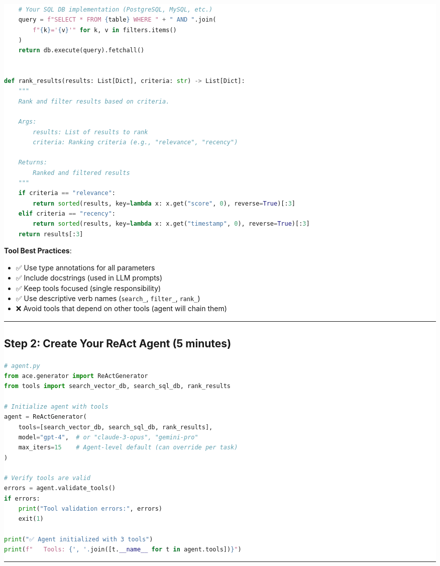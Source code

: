 ```python
    # Your SQL DB implementation (PostgreSQL, MySQL, etc.)
    query = f"SELECT * FROM {table} WHERE " + " AND ".join(
        f"{k}='{v}'" for k, v in filters.items()
    )
    return db.execute(query).fetchall()


def rank_results(results: List[Dict], criteria: str) -> List[Dict]:
    """
    Rank and filter results based on criteria.

    Args:
        results: List of results to rank
        criteria: Ranking criteria (e.g., "relevance", "recency")

    Returns:
        Ranked and filtered results
    """
    if criteria == "relevance":
        return sorted(results, key=lambda x: x.get("score", 0), reverse=True)[:3]
    elif criteria == "recency":
        return sorted(results, key=lambda x: x.get("timestamp", 0), reverse=True)[:3]
    return results[:3]
```

**Tool Best Practices**:
- ✅ Use type annotations for all parameters
- ✅ Include docstrings (used in LLM prompts)
- ✅ Keep tools focused (single responsibility)
- ✅ Use descriptive verb names (`search_`, `filter_`, `rank_`)
- ❌ Avoid tools that depend on other tools (agent will chain them)

---

## Step 2: Create Your ReAct Agent (5 minutes)

```python
# agent.py
from ace.generator import ReActGenerator
from tools import search_vector_db, search_sql_db, rank_results

# Initialize agent with tools
agent = ReActGenerator(
    tools=[search_vector_db, search_sql_db, rank_results],
    model="gpt-4",  # or "claude-3-opus", "gemini-pro"
    max_iters=15    # Agent-level default (can override per task)
)

# Verify tools are valid
errors = agent.validate_tools()
if errors:
    print("Tool validation errors:", errors)
    exit(1)

print("✅ Agent initialized with 3 tools")
print(f"   Tools: {', '.join([t.__name__ for t in agent.tools])}")
```

---